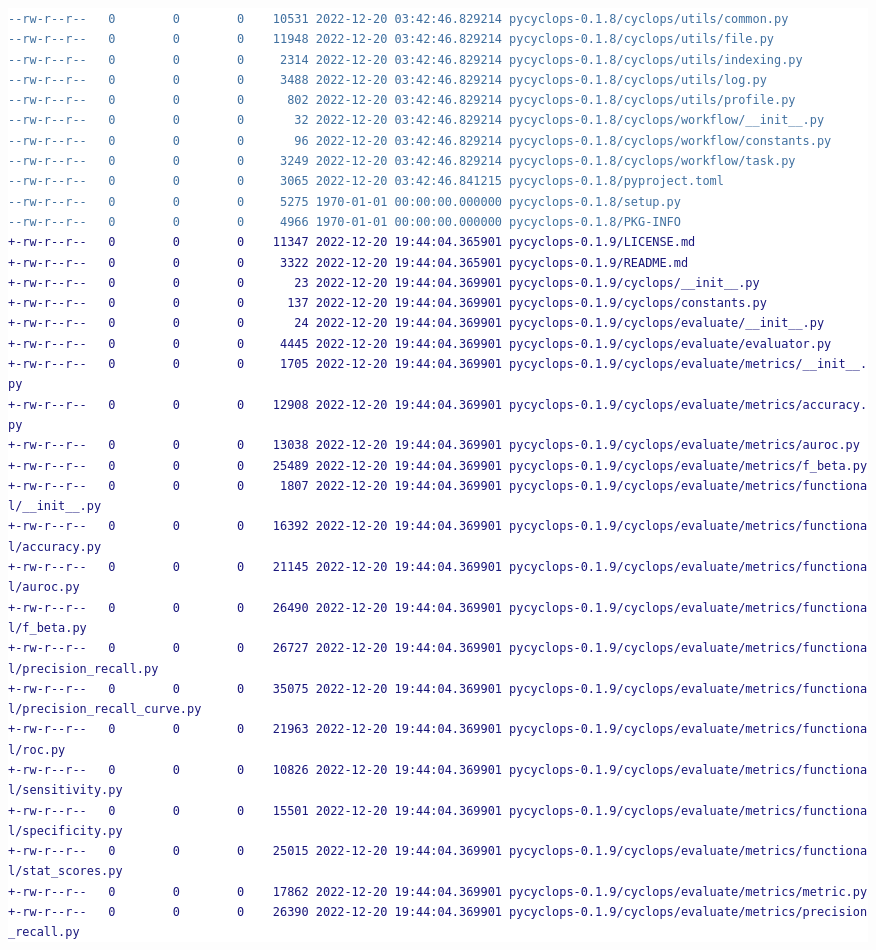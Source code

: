 ```diff
--rw-r--r--   0        0        0    10531 2022-12-20 03:42:46.829214 pycyclops-0.1.8/cyclops/utils/common.py
--rw-r--r--   0        0        0    11948 2022-12-20 03:42:46.829214 pycyclops-0.1.8/cyclops/utils/file.py
--rw-r--r--   0        0        0     2314 2022-12-20 03:42:46.829214 pycyclops-0.1.8/cyclops/utils/indexing.py
--rw-r--r--   0        0        0     3488 2022-12-20 03:42:46.829214 pycyclops-0.1.8/cyclops/utils/log.py
--rw-r--r--   0        0        0      802 2022-12-20 03:42:46.829214 pycyclops-0.1.8/cyclops/utils/profile.py
--rw-r--r--   0        0        0       32 2022-12-20 03:42:46.829214 pycyclops-0.1.8/cyclops/workflow/__init__.py
--rw-r--r--   0        0        0       96 2022-12-20 03:42:46.829214 pycyclops-0.1.8/cyclops/workflow/constants.py
--rw-r--r--   0        0        0     3249 2022-12-20 03:42:46.829214 pycyclops-0.1.8/cyclops/workflow/task.py
--rw-r--r--   0        0        0     3065 2022-12-20 03:42:46.841215 pycyclops-0.1.8/pyproject.toml
--rw-r--r--   0        0        0     5275 1970-01-01 00:00:00.000000 pycyclops-0.1.8/setup.py
--rw-r--r--   0        0        0     4966 1970-01-01 00:00:00.000000 pycyclops-0.1.8/PKG-INFO
+-rw-r--r--   0        0        0    11347 2022-12-20 19:44:04.365901 pycyclops-0.1.9/LICENSE.md
+-rw-r--r--   0        0        0     3322 2022-12-20 19:44:04.365901 pycyclops-0.1.9/README.md
+-rw-r--r--   0        0        0       23 2022-12-20 19:44:04.369901 pycyclops-0.1.9/cyclops/__init__.py
+-rw-r--r--   0        0        0      137 2022-12-20 19:44:04.369901 pycyclops-0.1.9/cyclops/constants.py
+-rw-r--r--   0        0        0       24 2022-12-20 19:44:04.369901 pycyclops-0.1.9/cyclops/evaluate/__init__.py
+-rw-r--r--   0        0        0     4445 2022-12-20 19:44:04.369901 pycyclops-0.1.9/cyclops/evaluate/evaluator.py
+-rw-r--r--   0        0        0     1705 2022-12-20 19:44:04.369901 pycyclops-0.1.9/cyclops/evaluate/metrics/__init__.py
+-rw-r--r--   0        0        0    12908 2022-12-20 19:44:04.369901 pycyclops-0.1.9/cyclops/evaluate/metrics/accuracy.py
+-rw-r--r--   0        0        0    13038 2022-12-20 19:44:04.369901 pycyclops-0.1.9/cyclops/evaluate/metrics/auroc.py
+-rw-r--r--   0        0        0    25489 2022-12-20 19:44:04.369901 pycyclops-0.1.9/cyclops/evaluate/metrics/f_beta.py
+-rw-r--r--   0        0        0     1807 2022-12-20 19:44:04.369901 pycyclops-0.1.9/cyclops/evaluate/metrics/functional/__init__.py
+-rw-r--r--   0        0        0    16392 2022-12-20 19:44:04.369901 pycyclops-0.1.9/cyclops/evaluate/metrics/functional/accuracy.py
+-rw-r--r--   0        0        0    21145 2022-12-20 19:44:04.369901 pycyclops-0.1.9/cyclops/evaluate/metrics/functional/auroc.py
+-rw-r--r--   0        0        0    26490 2022-12-20 19:44:04.369901 pycyclops-0.1.9/cyclops/evaluate/metrics/functional/f_beta.py
+-rw-r--r--   0        0        0    26727 2022-12-20 19:44:04.369901 pycyclops-0.1.9/cyclops/evaluate/metrics/functional/precision_recall.py
+-rw-r--r--   0        0        0    35075 2022-12-20 19:44:04.369901 pycyclops-0.1.9/cyclops/evaluate/metrics/functional/precision_recall_curve.py
+-rw-r--r--   0        0        0    21963 2022-12-20 19:44:04.369901 pycyclops-0.1.9/cyclops/evaluate/metrics/functional/roc.py
+-rw-r--r--   0        0        0    10826 2022-12-20 19:44:04.369901 pycyclops-0.1.9/cyclops/evaluate/metrics/functional/sensitivity.py
+-rw-r--r--   0        0        0    15501 2022-12-20 19:44:04.369901 pycyclops-0.1.9/cyclops/evaluate/metrics/functional/specificity.py
+-rw-r--r--   0        0        0    25015 2022-12-20 19:44:04.369901 pycyclops-0.1.9/cyclops/evaluate/metrics/functional/stat_scores.py
+-rw-r--r--   0        0        0    17862 2022-12-20 19:44:04.369901 pycyclops-0.1.9/cyclops/evaluate/metrics/metric.py
+-rw-r--r--   0        0        0    26390 2022-12-20 19:44:04.369901 pycyclops-0.1.9/cyclops/evaluate/metrics/precision_recall.py
```